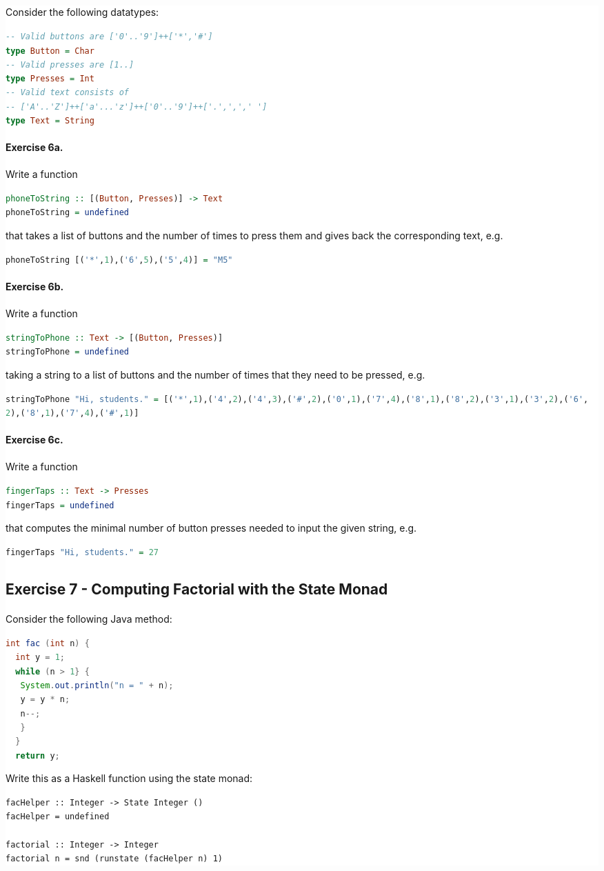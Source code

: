 
 Consider the following datatypes:
```haskell
-- Valid buttons are ['0'..'9']++['*','#']
type Button = Char
-- Valid presses are [1..]
type Presses = Int
-- Valid text consists of
-- ['A'..'Z']++['a'...'z']++['0'..'9']++['.',',',' ']
type Text = String
```
#### Exercise 6a.
Write a function
```haskell
phoneToString :: [(Button, Presses)] -> Text
phoneToString = undefined
```
that takes a list of buttons and the number of times to press them and gives back the corresponding text, e.g.
```hs
phoneToString [('*',1),('6',5),('5',4)] = "M5"
```

#### Exercise 6b.
Write a function
```haskell
stringToPhone :: Text -> [(Button, Presses)]
stringToPhone = undefined
```
taking a string to a list of buttons and the number of times that they need to be pressed, e.g.
```hs
stringToPhone "Hi, students." = [('*',1),('4',2),('4',3),('#',2),('0',1),('7',4),('8',1),('8',2),('3',1),('3',2),('6',2),('8',1),('7',4),('#',1)]
```

#### Exercise 6c.
Write a function
```haskell
fingerTaps :: Text -> Presses
fingerTaps = undefined
```
that computes the minimal number of button presses needed to input the given string, e.g.
```hs
fingerTaps "Hi, students." = 27
```

## Exercise 7 - Computing Factorial with the State Monad

Consider the following Java method:
```java
int fac (int n) {
  int y = 1;
  while (n > 1} {
   System.out.println("n = " + n);
   y = y * n;
   n--;
   }
  }
  return y;
```
Write this as a Haskell function using the state monad:
```
facHelper :: Integer -> State Integer ()
facHelper = undefined

factorial :: Integer -> Integer
factorial n = snd (runstate (facHelper n) 1)
```